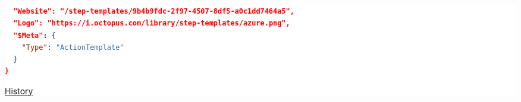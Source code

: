 ```json
  "Website": "/step-templates/9b4b9fdc-2f97-4507-8df5-a0c1dd7464a5",
  "Logo": "https://i.octopus.com/library/step-templates/azure.png",
  "$Meta": {
    "Type": "ActionTemplate"
  }
}
```

[History](https://github.com/OctopusDeploy/Library/commits/master/step-templates/https://github.com/OctopusDeploy/Library/commits/master/step-templates//opt/buildagent/work/75443764cd38076d/step-templates/azure-create-containerapp-environment.json)

</div>
